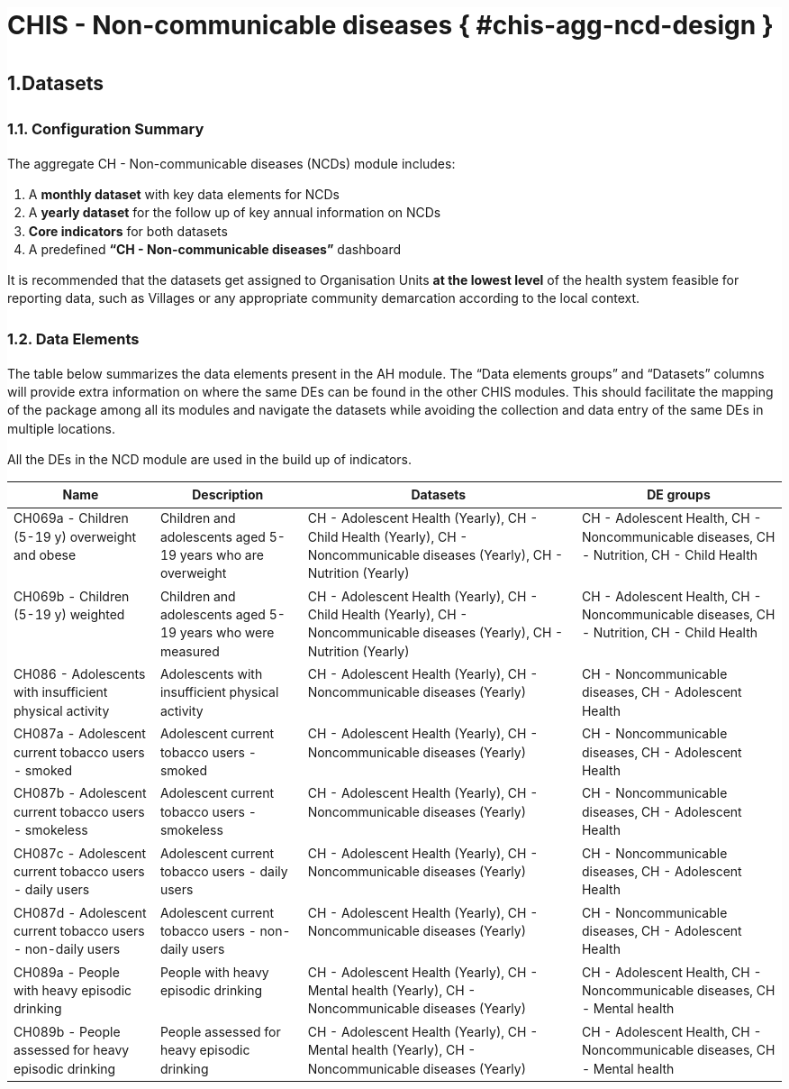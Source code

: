 ﻿# CHIS - Non-communicable diseases { #chis-agg-ncd-design }

## 1.Datasets

### 1.1. Configuration Summary

The aggregate CH - Non-communicable diseases (NCDs) module includes:

1. A **monthly dataset** with key data elements for NCDs
2. A **yearly dataset** for the follow up of key annual information on NCDs
3. **Core indicators** for both datasets
4. A predefined **“CH - Non-communicable diseases”** dashboard

It is recommended that the datasets get assigned to Organisation Units **at the lowest level** of the health system feasible for reporting data, such as Villages or any appropriate community demarcation according to the local context.

### 1.2. Data Elements

The table below summarizes the data elements present in the AH module. The “Data elements groups” and “Datasets” columns will provide extra information on where the same DEs can be found in the other CHIS modules. This should facilitate the mapping of the package among all its modules and navigate the datasets while avoiding the collection and data entry of the same DEs in multiple locations.

All the DEs in the NCD module are used in the build up of indicators.

| Name                                                                           | Description                                                                                                               | Datasets                                                                                                                     | DE groups                                                                                |
|--------------------------------------------------------------------------------|---------------------------------------------------------------------------------------------------------------------------|------------------------------------------------------------------------------------------------------------------------------|------------------------------------------------------------------------------------------|
| CH069a - Children (5-19 y) overweight and obese                                | Children and adolescents aged 5-19 years who are overweight                                                               | CH - Adolescent Health (Yearly), CH - Child Health (Yearly), CH - Noncommunicable diseases (Yearly), CH - Nutrition (Yearly) | CH - Adolescent Health, CH - Noncommunicable diseases, CH - Nutrition, CH - Child Health |
| CH069b - Children (5-19 y) weighted                                            | Children and adolescents aged 5-19 years who were measured                                                                | CH - Adolescent Health (Yearly), CH - Child Health (Yearly), CH - Noncommunicable diseases (Yearly), CH - Nutrition (Yearly) | CH - Adolescent Health, CH - Noncommunicable diseases, CH - Nutrition, CH - Child Health |
| CH086 - Adolescents with insufficient physical activity                        | Adolescents with insufficient physical activity                                                                           | CH - Adolescent Health (Yearly), CH - Noncommunicable diseases (Yearly)                                                      | CH - Noncommunicable diseases, CH - Adolescent Health                                    |
| CH087a - Adolescent current tobacco users - smoked                             | Adolescent current tobacco users - smoked                                                                                 | CH - Adolescent Health (Yearly), CH - Noncommunicable diseases (Yearly)                                                      | CH - Noncommunicable diseases, CH - Adolescent Health                                    |
| CH087b - Adolescent current tobacco users - smokeless                          | Adolescent current tobacco users - smokeless                                                                              | CH - Adolescent Health (Yearly), CH - Noncommunicable diseases (Yearly)                                                      | CH - Noncommunicable diseases, CH - Adolescent Health                                    |
| CH087c - Adolescent current tobacco users - daily users                        | Adolescent current tobacco users - daily users                                                                            | CH - Adolescent Health (Yearly), CH - Noncommunicable diseases (Yearly)                                                      | CH - Noncommunicable diseases, CH - Adolescent Health                                    |
| CH087d - Adolescent current tobacco users - non-daily users                    | Adolescent current tobacco users - non-daily users                                                                        | CH - Adolescent Health (Yearly), CH - Noncommunicable diseases (Yearly)                                                      | CH - Noncommunicable diseases, CH - Adolescent Health                                    |
| CH089a - People with heavy episodic drinking                                   | People with heavy episodic drinking                                                                                       | CH - Adolescent Health (Yearly), CH - Mental health (Yearly), CH - Noncommunicable diseases (Yearly)                         | CH - Adolescent Health, CH - Noncommunicable diseases, CH - Mental health                |
| CH089b - People assessed for heavy episodic drinking                           | People assessed for heavy episodic drinking                                                                               | CH - Adolescent Health (Yearly), CH - Mental health (Yearly), CH - Noncommunicable diseases (Yearly)                         | CH - Adolescent Health, CH - Noncommunicable diseases, CH - Mental health                |